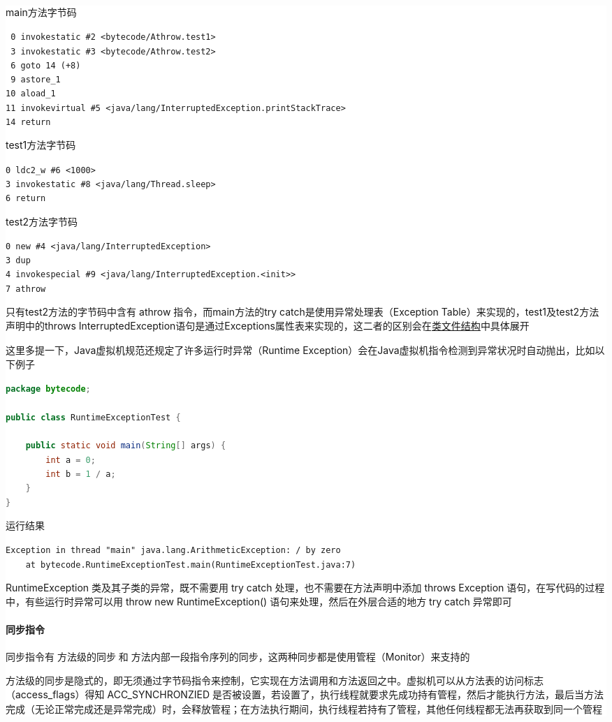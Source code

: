 main方法字节码
```
 0 invokestatic #2 <bytecode/Athrow.test1>
 3 invokestatic #3 <bytecode/Athrow.test2>
 6 goto 14 (+8)
 9 astore_1
10 aload_1
11 invokevirtual #5 <java/lang/InterruptedException.printStackTrace>
14 return
```

test1方法字节码
```
0 ldc2_w #6 <1000>
3 invokestatic #8 <java/lang/Thread.sleep>
6 return
```

test2方法字节码
```
0 new #4 <java/lang/InterruptedException>
3 dup
4 invokespecial #9 <java/lang/InterruptedException.<init>>
7 athrow
```

只有test2方法的字节码中含有 athrow 指令，而main方法的try catch是使用异常处理表（Exception Table）来实现的，test1及test2方法声明中的throws InterruptedException语句是通过Exceptions属性表来实现的，这二者的区别会在[类文件结构](类文件结构.md)中具体展开

这里多提一下，Java虚拟机规范还规定了许多运行时异常（Runtime Exception）会在Java虚拟机指令检测到异常状况时自动抛出，比如以下例子

```java
package bytecode;

public class RuntimeExceptionTest {

    public static void main(String[] args) {
        int a = 0;
        int b = 1 / a;
    }
}
```

运行结果
```
Exception in thread "main" java.lang.ArithmeticException: / by zero
	at bytecode.RuntimeExceptionTest.main(RuntimeExceptionTest.java:7)
```

RuntimeException 类及其子类的异常，既不需要用 try catch 处理，也不需要在方法声明中添加 throws Exception 语句，在写代码的过程中，有些运行时异常可以用 throw new RuntimeException() 语句来处理，然后在外层合适的地方 try catch 异常即可

#### 同步指令

同步指令有 方法级的同步 和 方法内部一段指令序列的同步，这两种同步都是使用管程（Monitor）来支持的

方法级的同步是隐式的，即无须通过字节码指令来控制，它实现在方法调用和方法返回之中。虚拟机可以从方法表的访问标志（access_flags）得知 ACC_SYNCHRONZIED 是否被设置，若设置了，执行线程就要求先成功持有管程，然后才能执行方法，最后当方法完成（无论正常完成还是异常完成）时，会释放管程；在方法执行期间，执行线程若持有了管程，其他任何线程都无法再获取到同一个管程
